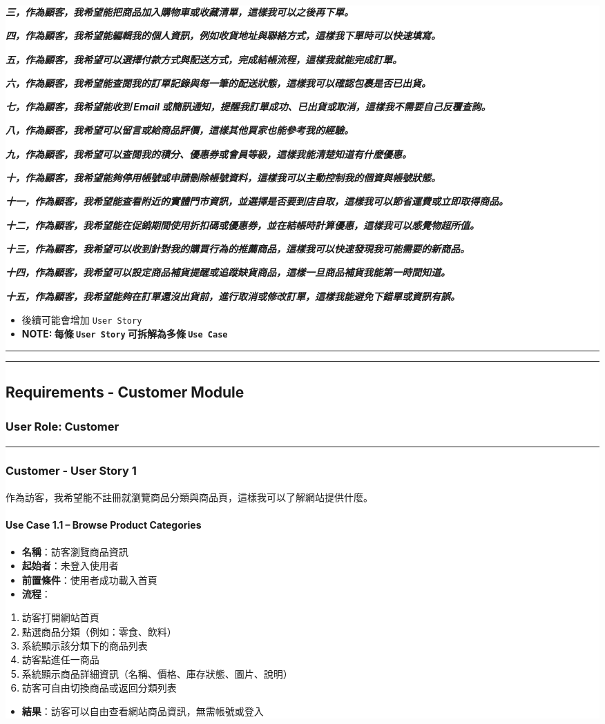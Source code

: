 _**三，作為顧客，我希望能把商品加入購物車或收藏清單，這樣我可以之後再下單。**_

_**四，作為顧客，我希望能編輯我的個人資訊，例如收貨地址與聯絡方式，這樣我下單時可以快速填寫。**_

_**五，作為顧客，我希望可以選擇付款方式與配送方式，完成結帳流程，這樣我就能完成訂單。**_

_**六，作為顧客，我希望能查閱我的訂單記錄與每一筆的配送狀態，這樣我可以確認包裹是否已出貨。**_

_**七，作為顧客，我希望能收到 Email 或簡訊通知，提醒我訂單成功、已出貨或取消，這樣我不需要自己反覆查詢。**_

_**八，作為顧客，我希望可以留言或給商品評價，這樣其他買家也能參考我的經驗。**_

_**九，作為顧客，我希望可以查閱我的積分、優惠券或會員等級，這樣我能清楚知道有什麼優惠。**_

_**十，作為顧客，我希望能夠停用帳號或申請刪除帳號資料，這樣我可以主動控制我的個資與帳號狀態。**_

_**十一，作為顧客，我希望能查看附近的實體門市資訊，並選擇是否要到店自取，這樣我可以節省運費或立即取得商品。**_

_**十二，作為顧客，我希望能在促銷期間使用折扣碼或優惠券，並在結帳時計算優惠，這樣我可以感覺物超所值。**_

_**十三，作為顧客，我希望可以收到針對我的購買行為的推薦商品，這樣我可以快速發現我可能需要的新商品。**_

_**十四，作為顧客，我希望可以設定商品補貨提醒或追蹤缺貨商品，這樣一旦商品補貨我能第一時間知道。**_

_**十五，作為顧客，我希望能夠在訂單還沒出貨前，進行取消或修改訂單，這樣我能避免下錯單或資訊有誤。**_

- 後續可能會增加 `User Story`
- **NOTE: 每條 `User Story` 可拆解為多條 `Use Case`**

---
---

## Requirements - Customer Module

### User Role: Customer

---

### Customer - User Story 1

作為訪客，我希望能不註冊就瀏覽商品分類與商品頁，這樣我可以了解網站提供什麼。

#### Use Case 1.1 – Browse Product Categories

- **名稱**：訪客瀏覽商品資訊
- **起始者**：未登入使用者
- **前置條件**：使用者成功載入首頁
- **流程**：

1. 訪客打開網站首頁
2. 點選商品分類（例如：零食、飲料）
3. 系統顯示該分類下的商品列表
4. 訪客點進任一商品
5. 系統顯示商品詳細資訊（名稱、價格、庫存狀態、圖片、說明）
6. 訪客可自由切換商品或返回分類列表

- **結果**：訪客可以自由查看網站商品資訊，無需帳號或登入
